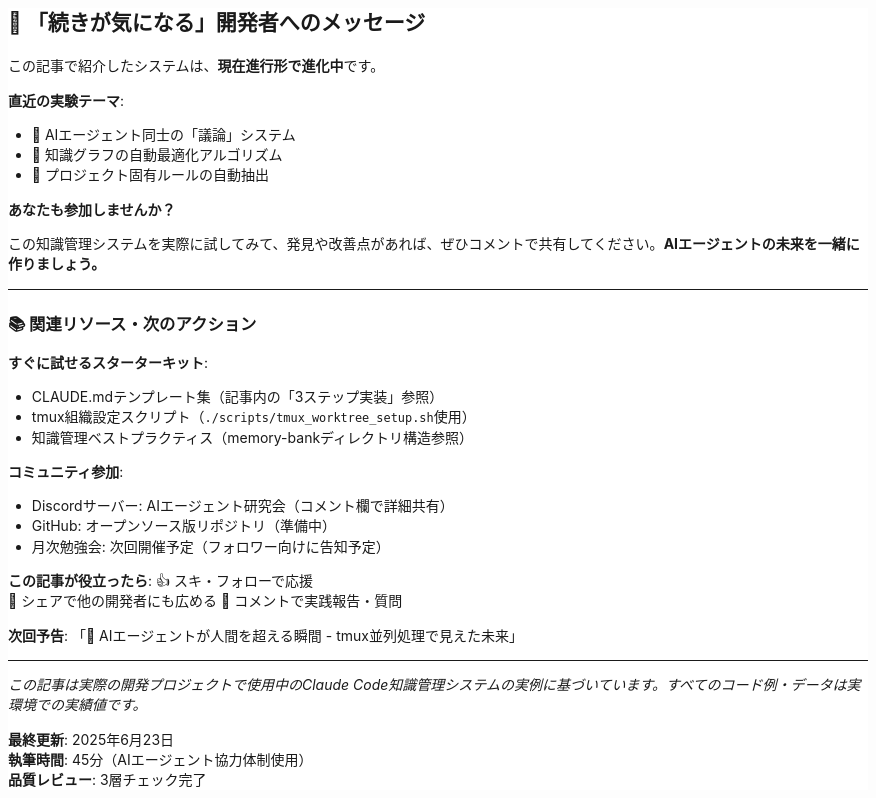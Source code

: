 
## 🌟 「続きが気になる」開発者へのメッセージ

この記事で紹介したシステムは、**現在進行形で進化中**です。

**直近の実験テーマ**:
- 🔄 AIエージェント同士の「議論」システム
- 🧠 知識グラフの自動最適化アルゴリズム  
- 🎯 プロジェクト固有ルールの自動抽出

**あなたも参加しませんか？**

この知識管理システムを実際に試してみて、発見や改善点があれば、ぜひコメントで共有してください。**AIエージェントの未来を一緒に作りましょう。**

---

### 📚 関連リソース・次のアクション

**すぐに試せるスターターキット**:
- CLAUDE.mdテンプレート集（記事内の「3ステップ実装」参照）
- tmux組織設定スクリプト（`./scripts/tmux_worktree_setup.sh`使用）  
- 知識管理ベストプラクティス（memory-bankディレクトリ構造参照）

**コミュニティ参加**:
- Discordサーバー: AIエージェント研究会（コメント欄で詳細共有）
- GitHub: オープンソース版リポジトリ（準備中）
- 月次勉強会: 次回開催予定（フォロワー向けに告知予定）

**この記事が役立ったら**:
👍 スキ・フォローで応援  
🔄 シェアで他の開発者にも広める
💬 コメントで実践報告・質問

**次回予告**: 
「🤖 AIエージェントが人間を超える瞬間 - tmux並列処理で見えた未来」

---

*この記事は実際の開発プロジェクトで使用中のClaude Code知識管理システムの実例に基づいています。すべてのコード例・データは実環境での実績値です。*

**最終更新**: 2025年6月23日  
**執筆時間**: 45分（AIエージェント協力体制使用）  
**品質レビュー**: 3層チェック完了